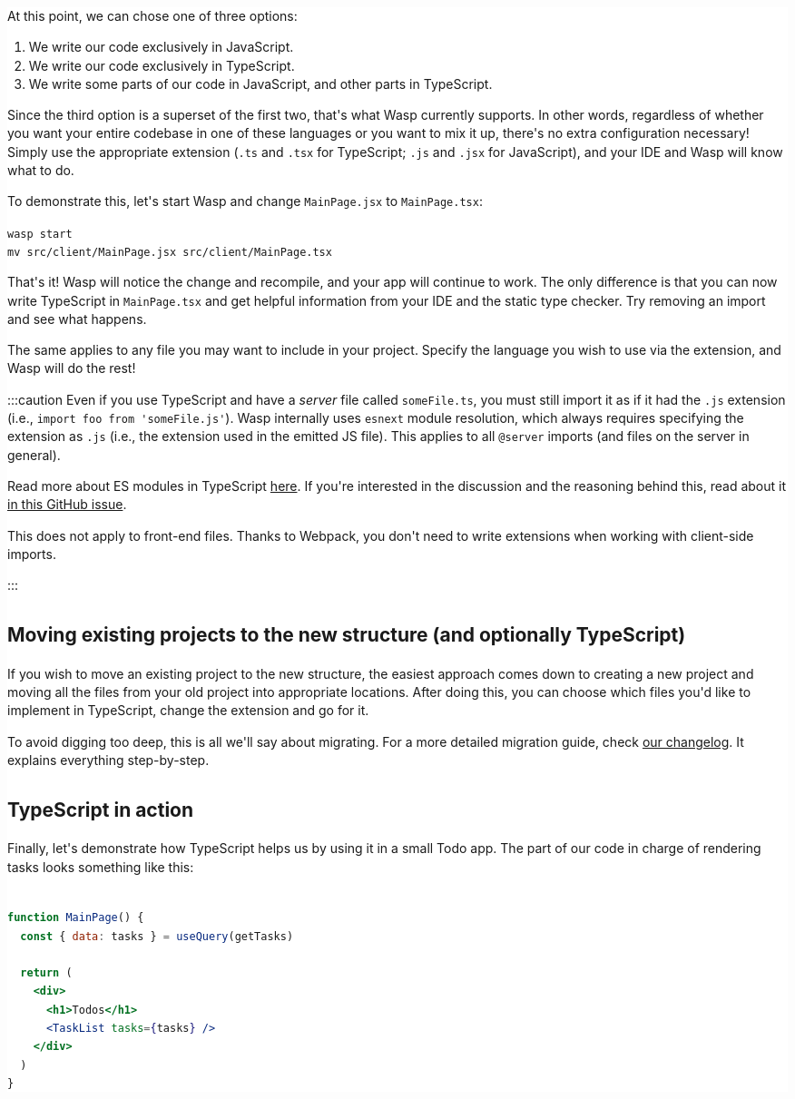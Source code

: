 
At this point, we can chose one of three options:
1. We write our code exclusively in JavaScript.
2. We write our code exclusively in TypeScript.
3. We write some parts of our code in JavaScript, and other parts in TypeScript.

Since the third option is a superset of the first two, that's what Wasp currently supports. In other words, regardless of whether you want your entire codebase in one of these languages or you want to mix it up, there's no extra configuration necessary!
Simply use the appropriate extension (`.ts` and `.tsx` for TypeScript; `.js` and `.jsx` for JavaScript), and your IDE and Wasp will know what to do.

To demonstrate this, let's start Wasp and change `MainPage.jsx` to `MainPage.tsx`:
```
wasp start
mv src/client/MainPage.jsx src/client/MainPage.tsx
```
That's it! Wasp will notice the change and recompile, and your app will continue to work. The only difference is that you can now write TypeScript in `MainPage.tsx` and get helpful information from your IDE and the static type checker. Try removing an import and see what happens.

The same applies to any file you may want to include in your project. Specify the language you wish to use via the extension, and Wasp will do the rest!

:::caution
Even if you use TypeScript and have a _server_ file called `someFile.ts`, you must still import it as if it had the `.js` extension (i.e., `import foo from 'someFile.js'`). Wasp internally uses `esnext` module resolution, which always requires specifying the extension as `.js` (i.e., the extension used in the emitted JS file). This applies to all `@server` imports (and files on the server in general).

Read more about ES modules in TypeScript [here](https://www.typescriptlang.org/docs/handbook/esm-node.html). If you're interested in the discussion and the reasoning behind this, read about it [in this GitHub issue](https://github.com/microsoft/TypeScript/issues/33588).

This does not apply to front-end files. Thanks to Webpack, you don't need to write extensions when working with client-side imports.

:::

## Moving existing projects to the new structure (and optionally TypeScript)
If you wish to move an existing project to the new structure, the easiest approach comes down to creating a new project and moving all the files from your old project into appropriate locations. After doing this, you can choose which files you'd like to implement in TypeScript, change the extension and go for it.


To avoid digging too deep, this is all we'll say about migrating. For a more detailed migration guide, check [our changelog](https://github.com/wasp-lang/wasp/releases/tag/v0.7.0). It explains everything step-by-step.

## TypeScript in action
Finally, let's demonstrate how TypeScript helps us by using it in a small Todo app. The part of our code in charge of rendering tasks looks something like this:
```jsx

function MainPage() {
  const { data: tasks } = useQuery(getTasks)

  return (
    <div>
      <h1>Todos</h1>
      <TaskList tasks={tasks} />
    </div>
  )
}
```